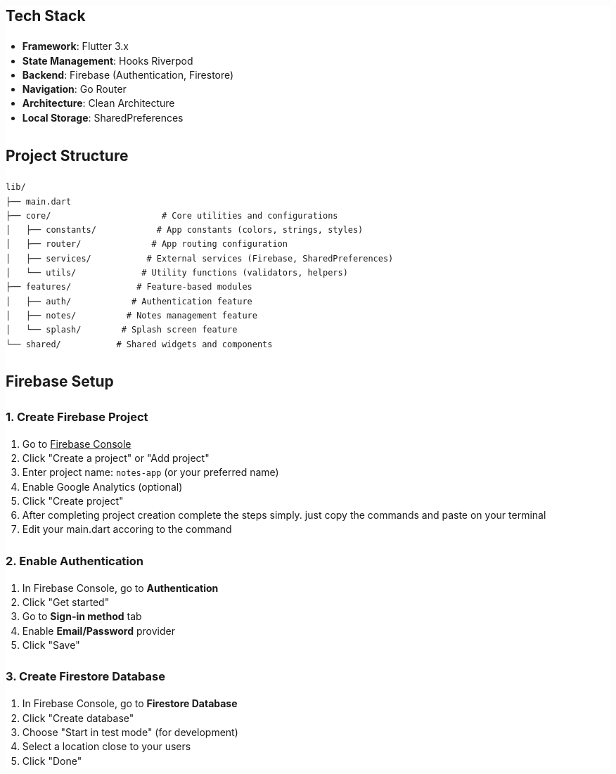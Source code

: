 
## Tech Stack

- **Framework**: Flutter 3.x
- **State Management**: Hooks Riverpod
- **Backend**: Firebase (Authentication, Firestore)
- **Navigation**: Go Router
- **Architecture**: Clean Architecture
- **Local Storage**: SharedPreferences

## Project Structure

```
lib/
├── main.dart
├── core/                      # Core utilities and configurations
│   ├── constants/            # App constants (colors, strings, styles)
│   ├── router/              # App routing configuration
│   ├── services/           # External services (Firebase, SharedPreferences)
│   └── utils/             # Utility functions (validators, helpers)
├── features/             # Feature-based modules
│   ├── auth/            # Authentication feature
│   ├── notes/          # Notes management feature
│   └── splash/        # Splash screen feature
└── shared/           # Shared widgets and components
```

## Firebase Setup

### 1. Create Firebase Project

1. Go to [Firebase Console](https://console.firebase.google.com/)
2. Click "Create a project" or "Add project"
3. Enter project name: `notes-app` (or your preferred name)
4. Enable Google Analytics (optional)
5. Click "Create project"
6. After completing project creation complete the steps simply. just copy the commands and paste on your terminal 
7. Edit your main.dart accoring to the command

### 2. Enable Authentication

1. In Firebase Console, go to **Authentication**
2. Click "Get started"
3. Go to **Sign-in method** tab
4. Enable **Email/Password** provider
5. Click "Save"

### 3. Create Firestore Database

1. In Firebase Console, go to **Firestore Database**
2. Click "Create database"
3. Choose "Start in test mode" (for development)
4. Select a location close to your users
5. Click "Done"
